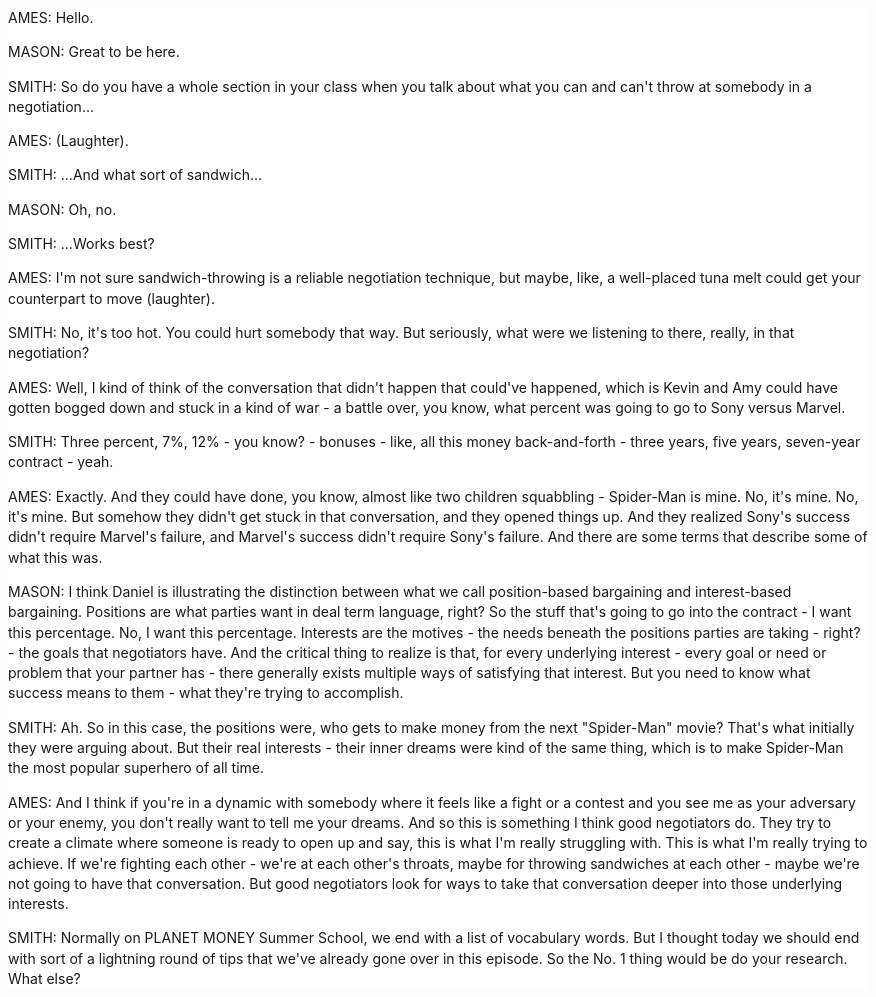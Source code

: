 AMES: Hello.

MASON: Great to be here.

SMITH: So do you have a whole section in your class when you talk about what you can and can't throw at somebody in a negotiation...

AMES: (Laughter).

SMITH: ...And what sort of sandwich...

MASON: Oh, no.

SMITH: ...Works best?

AMES: I'm not sure sandwich-throwing is a reliable negotiation technique, but maybe, like, a well-placed tuna melt could get your counterpart to move (laughter).

SMITH: No, it's too hot. You could hurt somebody that way. But seriously, what were we listening to there, really, in that negotiation?

AMES: Well, I kind of think of the conversation that didn't happen that could've happened, which is Kevin and Amy could have gotten bogged down and stuck in a kind of war - a battle over, you know, what percent was going to go to Sony versus Marvel.

SMITH: Three percent, 7%, 12% - you know? - bonuses - like, all this money back-and-forth - three years, five years, seven-year contract - yeah.

AMES: Exactly. And they could have done, you know, almost like two children squabbling - Spider-Man is mine. No, it's mine. No, it's mine. But somehow they didn't get stuck in that conversation, and they opened things up. And they realized Sony's success didn't require Marvel's failure, and Marvel's success didn't require Sony's failure. And there are some terms that describe some of what this was.

MASON: I think Daniel is illustrating the distinction between what we call position-based bargaining and interest-based bargaining. Positions are what parties want in deal term language, right? So the stuff that's going to go into the contract - I want this percentage. No, I want this percentage. Interests are the motives - the needs beneath the positions parties are taking - right? - the goals that negotiators have. And the critical thing to realize is that, for every underlying interest - every goal or need or problem that your partner has - there generally exists multiple ways of satisfying that interest. But you need to know what success means to them - what they're trying to accomplish.

SMITH: Ah. So in this case, the positions were, who gets to make money from the next "Spider-Man" movie? That's what initially they were arguing about. But their real interests - their inner dreams were kind of the same thing, which is to make Spider-Man the most popular superhero of all time.

AMES: And I think if you're in a dynamic with somebody where it feels like a fight or a contest and you see me as your adversary or your enemy, you don't really want to tell me your dreams. And so this is something I think good negotiators do. They try to create a climate where someone is ready to open up and say, this is what I'm really struggling with. This is what I'm really trying to achieve. If we're fighting each other - we're at each other's throats, maybe for throwing sandwiches at each other - maybe we're not going to have that conversation. But good negotiators look for ways to take that conversation deeper into those underlying interests.

SMITH: Normally on PLANET MONEY Summer School, we end with a list of vocabulary words. But I thought today we should end with sort of a lightning round of tips that we've already gone over in this episode. So the No. 1 thing would be do your research. What else?
